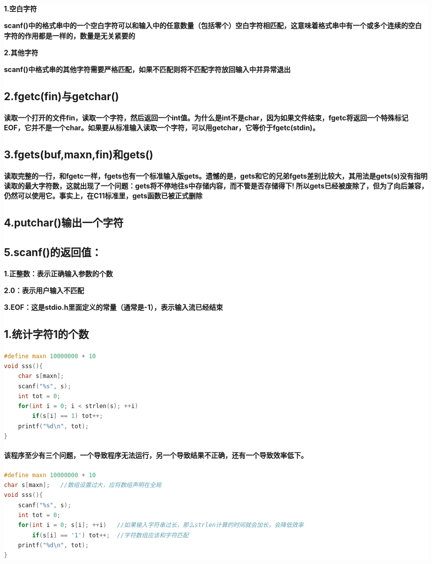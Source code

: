 **1.空白字符**

​	**scanf()中的格式串中的一个空白字符可以和输入中的任意数量（包括零个）空白字符相匹配，这意味着格式串中有一个或多个连续的空白字符的作用都是一样的，数量是无关紧要的**

**2.其他字符**

​	**scanf()中格式串的其他字符需要严格匹配，如果不匹配则将不匹配字符放回输入中并异常退出**



## 2.fgetc(fin)与getchar()

​	**读取一个打开的文件fin，读取一个字符，然后返回一个int值。为什么是int不是char，因为如果文件结束，fgetc将返回一个特殊标记EOF，它并不是一个char。如果要从标准输入读取一个字符，可以用getchar，它等价于fgetc(stdin)。**



## 3.fgets(buf,maxn,fin)和gets()

​	**读取完整的一行，和fgetc一样，fgets也有一个标准输入版gets。遗憾的是，gets和它的兄弟fgets差别比较大，其用法是gets(s)没有指明读取的最大字符数，这就出现了一个问题：gets将不停地往s中存储内容，而不管是否存储得下! 所以gets已经被废除了，但为了向后兼容，仍然可以使用它。事实上，在C11标准里，gets函数已被正式删除**



## 4.putchar()输出一个字符



##	5.scanf()的返回值：

**1.正整数：表示正确输入参数的个数**

**2.0：表示用户输入不匹配**

**3.EOF：这是stdio.h里面定义的常量（通常是-1），表示输入流已经结束**



##	1.统计字符1的个数

```c++
#define maxn 10000000 + 10
void sss(){
    char s[maxn];
    scanf("%s", s);
    int tot = 0;
    for(int i = 0; i < strlen(s); ++i)
        if(s[i] == 1) tot++;
    printf("%d\n", tot);
}
```

####	该程序至少有三个问题，一个导致程序无法运行，另一个导致结果不正确，还有一个导致效率低下。

```c++
#define maxn 10000000 + 10
char s[maxn];	//数组设置过大，应将数组声明在全局
void sss(){
	scanf("%s", s);
	int tot = 0;
	for(int i = 0; s[i]; ++i)	//如果输入字符串过长，那么strlen计算的时间就会加长，会降低效率
		if(s[i] == '1')	tot++;	//字符数组应该和字符匹配
	printf("%d\n", tot);
}
```
